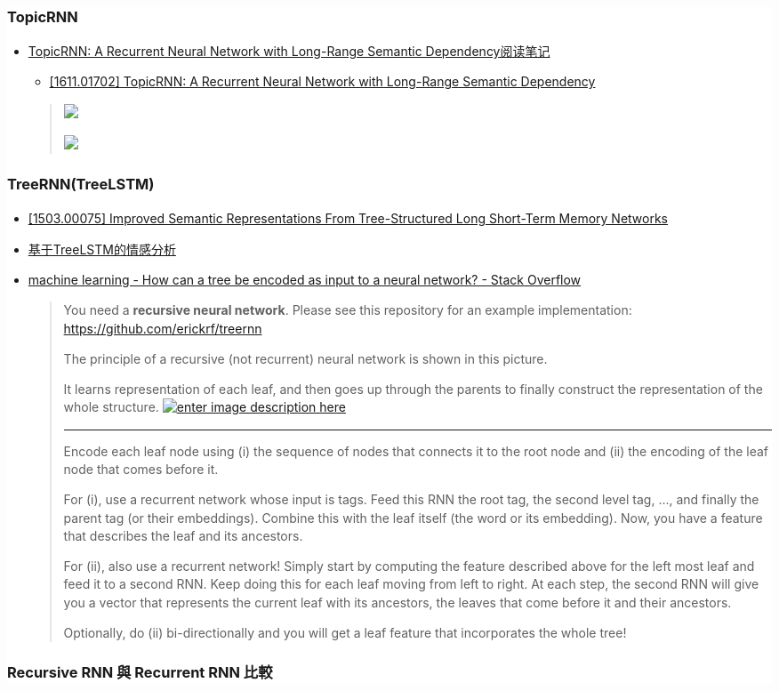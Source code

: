 

### TopicRNN

- [TopicRNN: A Recurrent Neural Network with Long-Range Semantic Dependency阅读笔记](https://zhuanlan.zhihu.com/p/27151433)

    - [[1611.01702] TopicRNN: A Recurrent Neural Network with Long-Range Semantic Dependency](https://arxiv.org/abs/1611.01702)

    > ![](https://pic1.zhimg.com/v2-8876dcef7d93048672d0b47f94cea481_r.jpg)
    > 
    > ![](https://pic1.zhimg.com/v2-994789251b56dad24d19e292b89de36c_r.jpg)




### TreeRNN(TreeLSTM)

- [[1503.00075] Improved Semantic Representations From Tree-Structured Long Short-Term Memory Networks](https://arxiv.org/abs/1503.00075)


- [基于TreeLSTM的情感分析](https://zhuanlan.zhihu.com/p/35252733)


- [machine learning - How can a tree be encoded as input to a neural network? - Stack Overflow](https://stackoverflow.com/questions/26022866/how-can-a-tree-be-encoded-as-input-to-a-neural-network)

    > You need a **recursive neural network**. Please see this repository for an example implementation: <https://github.com/erickrf/treernn>
    > 
    > The principle of a recursive (not recurrent) neural network is shown in this picture.
    > 
    > It learns representation of each leaf, and then goes up through the parents to finally construct the representation of the whole structure. [![enter image description here](https://i.stack.imgur.com/1BW1F.png)](https://i.stack.imgur.com/1BW1F.png)
    > 
    > ---
    > 
    > Encode each leaf node using (i) the sequence of nodes that connects it to the root node and (ii) the encoding of the leaf node that comes before it.
    > 
    > For (i), use a recurrent network whose input is tags. Feed this RNN the root tag, the second level tag, ..., and finally the parent tag (or their embeddings). Combine this with the leaf itself (the word or its embedding). Now, you have a feature that describes the leaf and its ancestors.
    > 
    > For (ii), also use a recurrent network! Simply start by computing the feature described above for the left most leaf and feed it to a second RNN. Keep doing this for each leaf moving from left to right. At each step, the second RNN will give you a vector that represents the current leaf with its ancestors, the leaves that come before it and their ancestors.
    > 
    > Optionally, do (ii) bi-directionally and you will get a leaf feature that incorporates the whole tree!


### Recursive RNN 與 Recurrent RNN 比較

